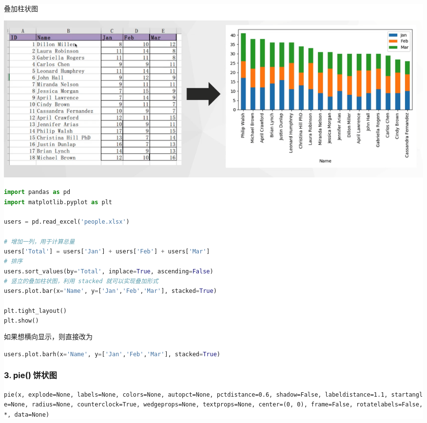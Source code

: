 

叠加柱状图

![image-20220305210531094](images/py_module/image-20220305210531094.png)



~~~python
import pandas as pd
import matplotlib.pyplot as plt

users = pd.read_excel('people.xlsx')

# 增加一列，用于计算总量
users['Total'] = users['Jan'] + users['Feb'] + users['Mar']
# 排序
users.sort_values(by='Total', inplace=True, ascending=False)
# 竖立的叠加柱状图，利用 stacked 就可以实现叠加形式
users.plot.bar(x='Name', y=['Jan','Feb','Mar'], stacked=True)

plt.tight_layout()
plt.show()
~~~



如果想横向显示，则直接改为

~~~python
users.plot.barh(x='Name', y=['Jan','Feb','Mar'], stacked=True)
~~~





### 3. pie() 饼状图

```
pie(x, explode=None, labels=None, colors=None, autopct=None, pctdistance=0.6, shadow=False, labeldistance=1.1, startangle=None, radius=None, counterclock=True, wedgeprops=None, textprops=None, center=(0, 0), frame=False, rotatelabels=False, *, data=None)
```
